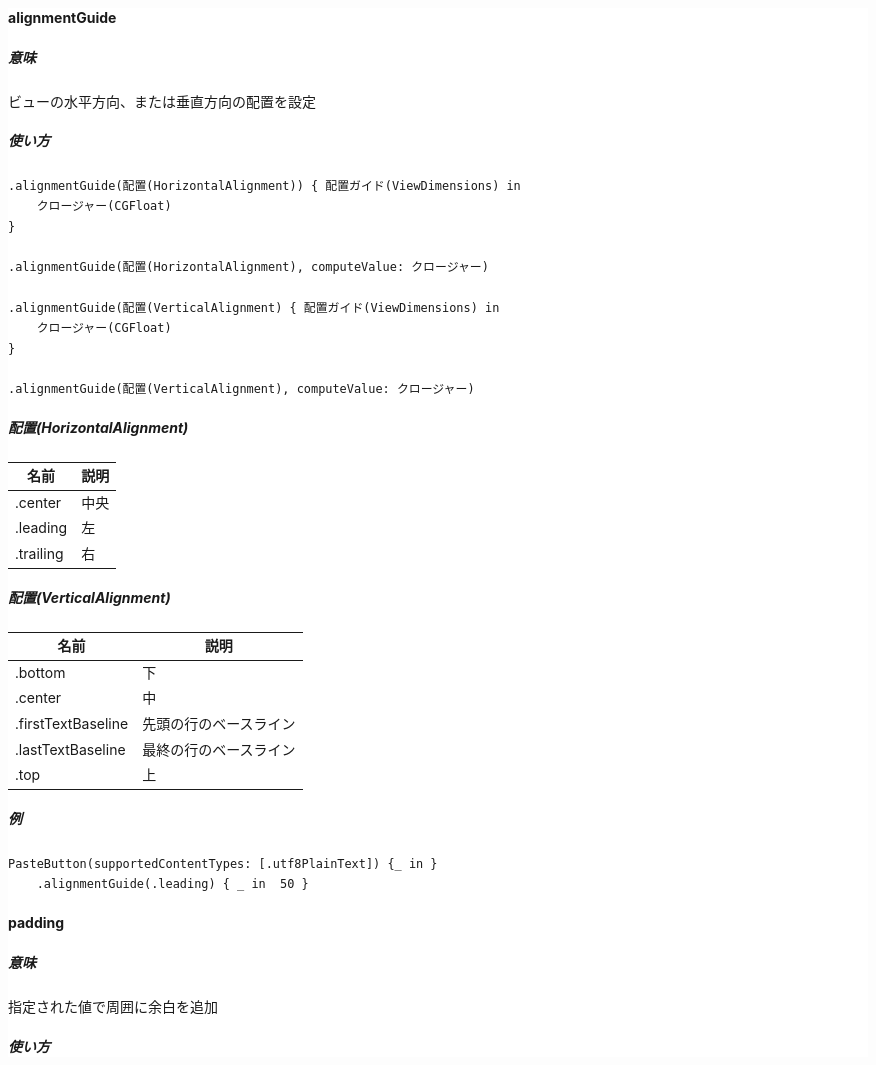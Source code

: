 #### alignmentGuide

##### 意味

ビューの水平方向、または垂直方向の配置を設定

##### 使い方

    .alignmentGuide(配置(HorizontalAlignment)) { 配置ガイド(ViewDimensions) in
        クロージャー(CGFloat)
    }

    .alignmentGuide(配置(HorizontalAlignment), computeValue: クロージャー)

    .alignmentGuide(配置(VerticalAlignment) { 配置ガイド(ViewDimensions) in
        クロージャー(CGFloat)
    }

    .alignmentGuide(配置(VerticalAlignment), computeValue: クロージャー)

##### 配置(HorizontalAlignment)

| 名前        | 説明  |
| --------- | --- |
| .center   | 中央 |
| .leading  | 左   |
| .trailing | 右   |

##### 配置(VerticalAlignment)

| 名前                 | 説明  |
| ------------------ | --- |
| .bottom            | 下   |
| .center            | 中   |
| .firstTextBaseline | 先頭の行のベースライン |
| .lastTextBaseline  | 最終の行のベースライン |
| .top               | 上   |

##### 例

    PasteButton(supportedContentTypes: [.utf8PlainText]) {_ in }
        .alignmentGuide(.leading) { _ in  50 }

#### padding

##### 意味

指定された値で周囲に余白を追加

##### 使い方
